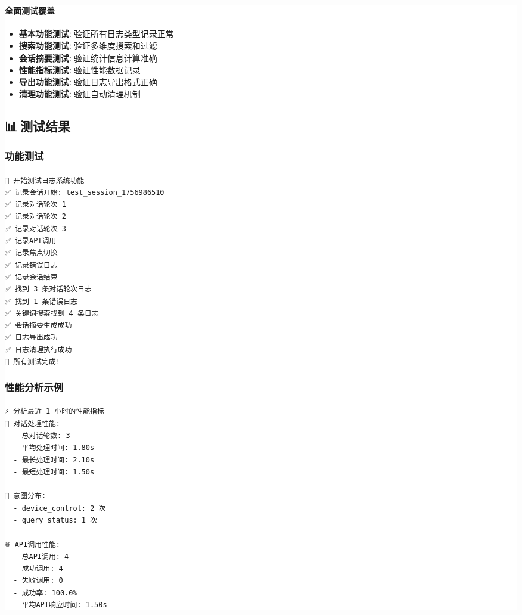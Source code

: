 #### 全面测试覆盖
- **基本功能测试**: 验证所有日志类型记录正常
- **搜索功能测试**: 验证多维度搜索和过滤
- **会话摘要测试**: 验证统计信息计算准确
- **性能指标测试**: 验证性能数据记录
- **导出功能测试**: 验证日志导出格式正确
- **清理功能测试**: 验证自动清理机制

## 📊 测试结果

### 功能测试
```
🚀 开始测试日志系统功能
✅ 记录会话开始: test_session_1756986510
✅ 记录对话轮次 1
✅ 记录对话轮次 2
✅ 记录对话轮次 3
✅ 记录API调用
✅ 记录焦点切换
✅ 记录错误日志
✅ 记录会话结束
✅ 找到 3 条对话轮次日志
✅ 找到 1 条错误日志
✅ 关键词搜索找到 4 条日志
✅ 会话摘要生成成功
✅ 日志导出成功
✅ 日志清理执行成功
🎉 所有测试完成!
```

### 性能分析示例
```
⚡ 分析最近 1 小时的性能指标
🎯 对话处理性能:
  - 总对话轮数: 3
  - 平均处理时间: 1.80s
  - 最长处理时间: 2.10s
  - 最短处理时间: 1.50s

🎯 意图分布:
  - device_control: 2 次
  - query_status: 1 次

🌐 API调用性能:
  - 总API调用: 4
  - 成功调用: 4
  - 失败调用: 0
  - 成功率: 100.0%
  - 平均API响应时间: 1.50s
```
